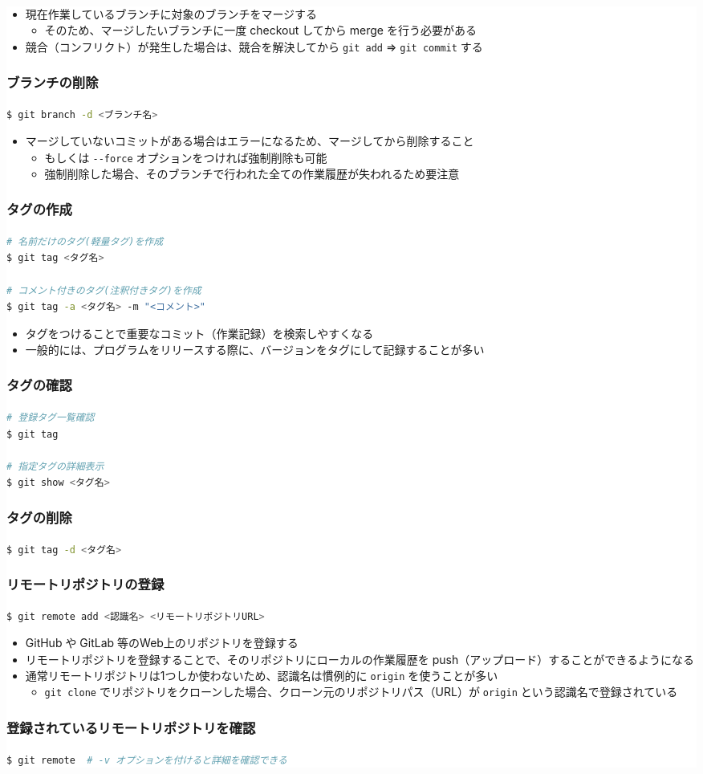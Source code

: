 - 現在作業しているブランチに対象のブランチをマージする
    - そのため、マージしたいブランチに一度 checkout してから merge を行う必要がある
- 競合（コンフリクト）が発生した場合は、競合を解決してから `git add` => `git commit` する

### ブランチの削除
```bash
$ git branch -d <ブランチ名>
```

- マージしていないコミットがある場合はエラーになるため、マージしてから削除すること
    - もしくは `--force` オプションをつければ強制削除も可能
    - 強制削除した場合、そのブランチで行われた全ての作業履歴が失われるため要注意

### タグの作成
```bash
# 名前だけのタグ(軽量タグ)を作成
$ git tag <タグ名>

# コメント付きのタグ(注釈付きタグ)を作成
$ git tag -a <タグ名> -m "<コメント>"
```

- タグをつけることで重要なコミット（作業記録）を検索しやすくなる
- 一般的には、プログラムをリリースする際に、バージョンをタグにして記録することが多い

### タグの確認
```bash
# 登録タグ一覧確認
$ git tag

# 指定タグの詳細表示
$ git show <タグ名>
```

### タグの削除
```bash
$ git tag -d <タグ名>
```

### リモートリポジトリの登録
```bash
$ git remote add <認識名> <リモートリポジトリURL>
```

- GitHub や GitLab 等のWeb上のリポジトリを登録する
- リモートリポジトリを登録することで、そのリポジトリにローカルの作業履歴を push（アップロード）することができるようになる
- 通常リモートリポジトリは1つしか使わないため、認識名は慣例的に `origin` を使うことが多い
    - `git clone` でリポジトリをクローンした場合、クローン元のリポジトリパス（URL）が `origin` という認識名で登録されている

### 登録されているリモートリポジトリを確認
```bash
$ git remote  # -v オプションを付けると詳細を確認できる
```
